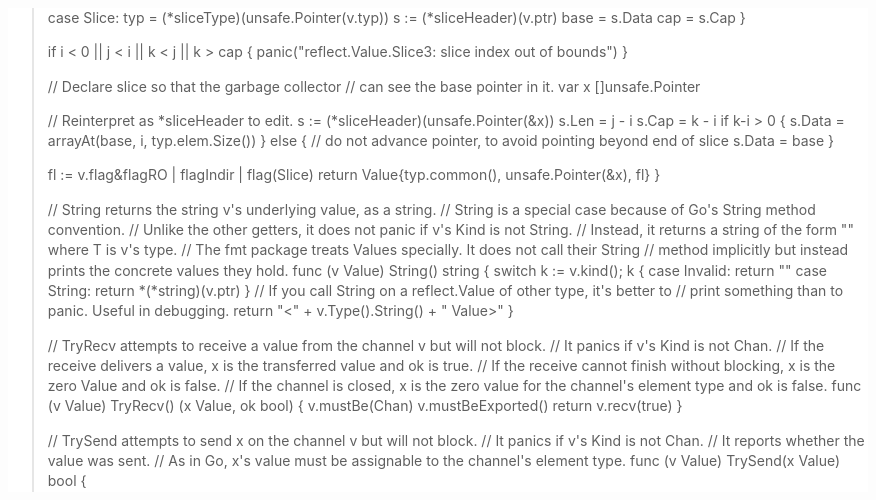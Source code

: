 >    case Slice:
>       typ = (*sliceType)(unsafe.Pointer(v.typ))
>       s := (*sliceHeader)(v.ptr)
>       base = s.Data
>       cap = s.Cap
>    }
>
>    if i < 0 || j < i || k < j || k > cap {
>       panic("reflect.Value.Slice3: slice index out of bounds")
>    }
>
>    // Declare slice so that the garbage collector
>    // can see the base pointer in it.
>    var x []unsafe.Pointer
>
>    // Reinterpret as *sliceHeader to edit.
>    s := (*sliceHeader)(unsafe.Pointer(&x))
>    s.Len = j - i
>    s.Cap = k - i
>    if k-i > 0 {
>       s.Data = arrayAt(base, i, typ.elem.Size())
>    } else {
>       // do not advance pointer, to avoid pointing beyond end of slice
>       s.Data = base
>    }
>
>    fl := v.flag&flagRO | flagIndir | flag(Slice)
>    return Value{typ.common(), unsafe.Pointer(&x), fl}
> }
>
> // String returns the string v's underlying value, as a string.
> // String is a special case because of Go's String method convention.
> // Unlike the other getters, it does not panic if v's Kind is not String.
> // Instead, it returns a string of the form "<T value>" where T is v's type.
> // The fmt package treats Values specially. It does not call their String
> // method implicitly but instead prints the concrete values they hold.
> func (v Value) String() string {
>    switch k := v.kind(); k {
>    case Invalid:
>       return "<invalid Value>"
>    case String:
>       return *(*string)(v.ptr)
>    }
>    // If you call String on a reflect.Value of other type, it's better to
>    // print something than to panic. Useful in debugging.
>    return "<" + v.Type().String() + " Value>"
> }
>
> // TryRecv attempts to receive a value from the channel v but will not block.
> // It panics if v's Kind is not Chan.
> // If the receive delivers a value, x is the transferred value and ok is true.
> // If the receive cannot finish without blocking, x is the zero Value and ok is false.
> // If the channel is closed, x is the zero value for the channel's element type and ok is false.
> func (v Value) TryRecv() (x Value, ok bool) {
>    v.mustBe(Chan)
>    v.mustBeExported()
>    return v.recv(true)
> }
>
> // TrySend attempts to send x on the channel v but will not block.
> // It panics if v's Kind is not Chan.
> // It reports whether the value was sent.
> // As in Go, x's value must be assignable to the channel's element type.
> func (v Value) TrySend(x Value) bool {